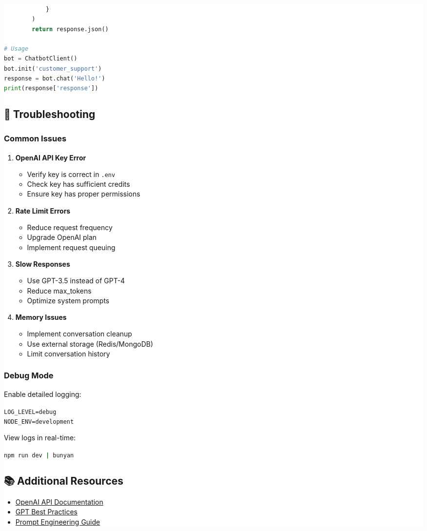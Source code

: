 ```python
            }
        )
        return response.json()

# Usage
bot = ChatbotClient()
bot.init('customer_support')
response = bot.chat('Hello!')
print(response['response'])
```

## 🐛 Troubleshooting

### Common Issues

1. **OpenAI API Key Error**
   - Verify key is correct in `.env`
   - Check key has sufficient credits
   - Ensure key has proper permissions

2. **Rate Limit Errors**
   - Reduce request frequency
   - Upgrade OpenAI plan
   - Implement request queuing

3. **Slow Responses**
   - Use GPT-3.5 instead of GPT-4
   - Reduce max_tokens
   - Optimize system prompts

4. **Memory Issues**
   - Implement conversation cleanup
   - Use external storage (Redis/MongoDB)
   - Limit conversation history

### Debug Mode

Enable detailed logging:

```env
LOG_LEVEL=debug
NODE_ENV=development
```

View logs in real-time:
```bash
npm run dev | bunyan
```

## 📚 Additional Resources

- [OpenAI API Documentation](https://platform.openai.com/docs)
- [GPT Best Practices](https://platform.openai.com/docs/guides/gpt-best-practices)
- [Prompt Engineering Guide](https://platform.openai.com/docs/guides/prompt-engineering)
